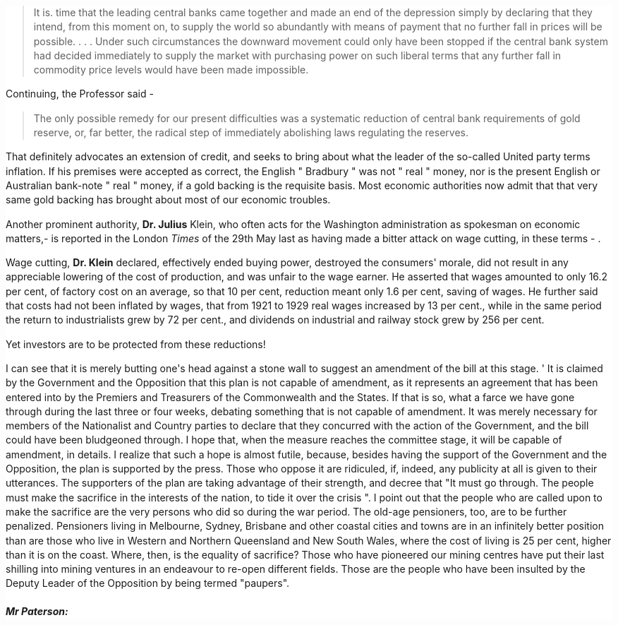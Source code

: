   >It is. time that the leading central banks came together and made an end of the depression simply by declaring that they intend, from this moment on, to supply the world so abundantly with means of payment that no further fall in prices will be possible. . . . Under such circumstances the downward movement could only have been stopped if the central bank system had decided immediately to supply the market with purchasing power on such liberal terms that any further fall in commodity price levels would have been made impossible. 

Continuing, the Professor said - 

  >The only possible remedy for our present difficulties was a systematic reduction of central bank requirements of gold reserve, or, far better, the radical step of immediately abolishing laws regulating the reserves. 

That definitely advocates an extension of credit, and seeks to bring about what the leader of the so-called United party terms inflation. If his premises were accepted as correct, the English " Bradbury " was not " real " money, nor is the present English or Australian bank-note " real " money, if a gold backing is the requisite basis. Most economic authorities now admit that that very same gold backing has brought about most of our economic troubles. 

Another prominent authority,  **Dr. Julius**  Klein, who often acts for the Washington administration as spokesman on economic matters,- is reported in the London  *Times*  of the 29th May last as having made a bitter attack on wage cutting, in these terms - . 

Wage cutting,  **Dr. Klein**  declared, effectively ended buying power, destroyed the consumers' morale, did not result in any appreciable lowering of the cost of production, and was unfair to the wage earner. He asserted that wages amounted to only 16.2 per cent, of factory cost on an average, so that 10 per cent, reduction meant only 1.6 per cent, saving of wages. He further said that costs had not been inflated by wages, that from 1921 to 1929 real wages increased by 13 per cent., while in the same period the return to industrialists grew by 72 per cent., and dividends on industrial and railway stock grew by 256 per cent.   

Yet investors are to be protected from these reductions! 

I can see that it is merely butting one's head against a stone wall to suggest an amendment of the bill at this stage. ' It is claimed by the Government and the Opposition that this plan is not capable of amendment, as it represents an agreement that has been entered into by the Premiers and Treasurers of the Commonwealth and the States. If that is so, what a farce we have gone through during the last three or four weeks, debating something that is not capable of amendment. It was merely necessary for members of the Nationalist and Country parties to declare that they concurred with the action of the Government, and the bill could have been bludgeoned through. I hope that, when the measure reaches the committee stage, it will be capable of amendment, in details. I realize that such a hope is almost futile, because, besides having the support of the Government and the Opposition, the plan is supported by the press. Those who oppose it are ridiculed, if, indeed, any publicity at all is given to their utterances. The supporters of the plan are taking advantage of their strength, and decree that "It must go through. The people must make the sacrifice in the interests of the nation, to tide it over the crisis ". I point out that the people who are called upon to make the sacrifice are the very persons who did so during the war period. The old-age pensioners, too, are to be further penalized. Pensioners living in Melbourne, Sydney, Brisbane and other coastal cities and towns are in an infinitely better position than are those who live in Western and Northern Queensland and New South Wales, where the cost of living is 25 per cent, higher than it is on the coast. Where, then, is the equality of sacrifice? Those who have pioneered our mining centres have put their last shilling into mining ventures in an endeavour to re-open different fields. Those are the people who have been insulted by the Deputy Leader of the Opposition by being termed "paupers". 

##### Mr Paterson:
